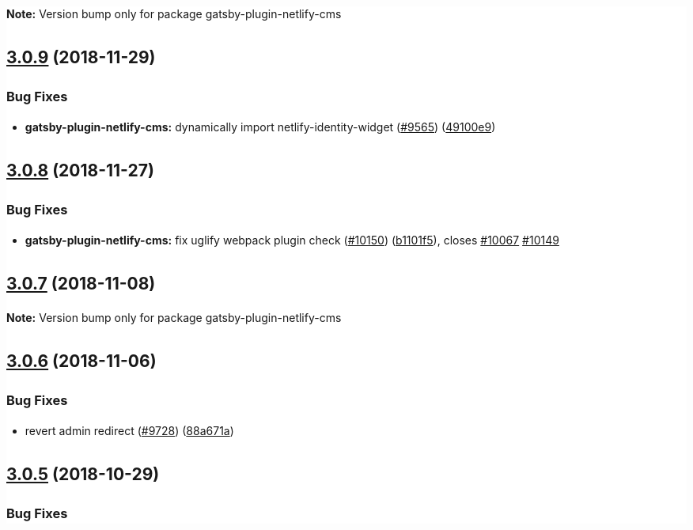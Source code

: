 **Note:** Version bump only for package gatsby-plugin-netlify-cms

<a name="3.0.9"></a>

## [3.0.9](https://github.com/gatsbyjs/gatsby/compare/gatsby-plugin-netlify-cms@3.0.8...gatsby-plugin-netlify-cms@3.0.9) (2018-11-29)

### Bug Fixes

- **gatsby-plugin-netlify-cms:** dynamically import netlify-identity-widget ([#9565](https://github.com/gatsbyjs/gatsby/issues/9565)) ([49100e9](https://github.com/gatsbyjs/gatsby/commit/49100e9))

<a name="3.0.8"></a>

## [3.0.8](https://github.com/gatsbyjs/gatsby/compare/gatsby-plugin-netlify-cms@3.0.7...gatsby-plugin-netlify-cms@3.0.8) (2018-11-27)

### Bug Fixes

- **gatsby-plugin-netlify-cms:** fix uglify webpack plugin check ([#10150](https://github.com/gatsbyjs/gatsby/issues/10150)) ([b1101f5](https://github.com/gatsbyjs/gatsby/commit/b1101f5)), closes [#10067](https://github.com/gatsbyjs/gatsby/issues/10067) [#10149](https://github.com/gatsbyjs/gatsby/issues/10149)

<a name="3.0.7"></a>

## [3.0.7](https://github.com/gatsbyjs/gatsby/compare/gatsby-plugin-netlify-cms@3.0.6...gatsby-plugin-netlify-cms@3.0.7) (2018-11-08)

**Note:** Version bump only for package gatsby-plugin-netlify-cms

<a name="3.0.6"></a>

## [3.0.6](https://github.com/gatsbyjs/gatsby/compare/gatsby-plugin-netlify-cms@3.0.5...gatsby-plugin-netlify-cms@3.0.6) (2018-11-06)

### Bug Fixes

- revert admin redirect ([#9728](https://github.com/gatsbyjs/gatsby/issues/9728)) ([88a671a](https://github.com/gatsbyjs/gatsby/commit/88a671a))

<a name="3.0.5"></a>

## [3.0.5](https://github.com/gatsbyjs/gatsby/compare/gatsby-plugin-netlify-cms@3.0.4...gatsby-plugin-netlify-cms@3.0.5) (2018-10-29)

### Bug Fixes
